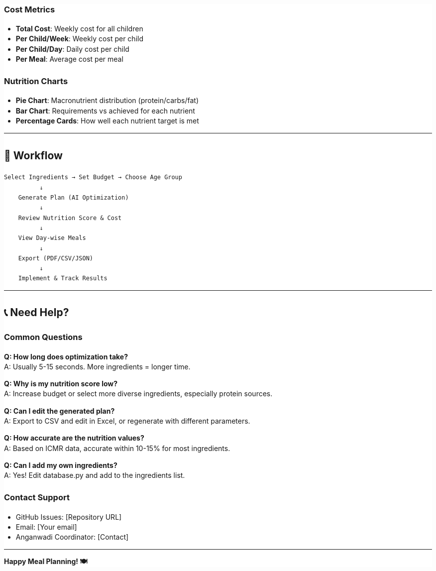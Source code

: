 ### Cost Metrics
- **Total Cost**: Weekly cost for all children
- **Per Child/Week**: Weekly cost per child
- **Per Child/Day**: Daily cost per child
- **Per Meal**: Average cost per meal

### Nutrition Charts
- **Pie Chart**: Macronutrient distribution (protein/carbs/fat)
- **Bar Chart**: Requirements vs achieved for each nutrient
- **Percentage Cards**: How well each nutrient target is met

---

## 🔄 Workflow

```
Select Ingredients → Set Budget → Choose Age Group
          ↓
    Generate Plan (AI Optimization)
          ↓
    Review Nutrition Score & Cost
          ↓
    View Day-wise Meals
          ↓
    Export (PDF/CSV/JSON)
          ↓
    Implement & Track Results
```

---

## 📞 Need Help?

### Common Questions

**Q: How long does optimization take?**  
A: Usually 5-15 seconds. More ingredients = longer time.

**Q: Why is my nutrition score low?**  
A: Increase budget or select more diverse ingredients, especially protein sources.

**Q: Can I edit the generated plan?**  
A: Export to CSV and edit in Excel, or regenerate with different parameters.

**Q: How accurate are the nutrition values?**  
A: Based on ICMR data, accurate within 10-15% for most ingredients.

**Q: Can I add my own ingredients?**  
A: Yes! Edit database.py and add to the ingredients list.

### Contact Support
- GitHub Issues: [Repository URL]
- Email: [Your email]
- Anganwadi Coordinator: [Contact]

---

**Happy Meal Planning! 🍽️**
